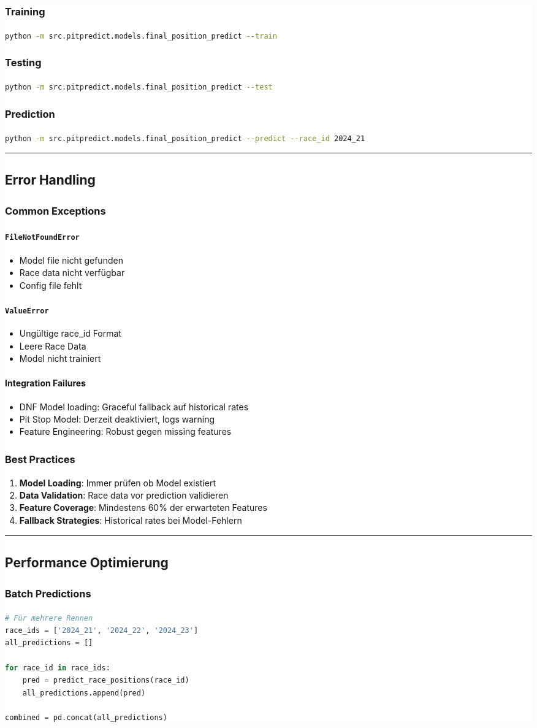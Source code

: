 ### Training
```bash
python -m src.pitpredict.models.final_position_predict --train
```

### Testing  
```bash
python -m src.pitpredict.models.final_position_predict --test
```

### Prediction
```bash
python -m src.pitpredict.models.final_position_predict --predict --race_id 2024_21
```

---

## Error Handling

### Common Exceptions

#### `FileNotFoundError`
- Model file nicht gefunden
- Race data nicht verfügbar
- Config file fehlt

#### `ValueError`
- Ungültige race_id Format
- Leere Race Data
- Model nicht trainiert

#### Integration Failures
- DNF Model loading: Graceful fallback auf historical rates
- Pit Stop Model: Derzeit deaktiviert, logs warning
- Feature Engineering: Robust gegen missing features

### Best Practices

1. **Model Loading**: Immer prüfen ob Model existiert
2. **Data Validation**: Race data vor prediction validieren
3. **Feature Coverage**: Mindestens 60% der erwarteten Features
4. **Fallback Strategies**: Historical rates bei Model-Fehlern

---

## Performance Optimierung

### Batch Predictions
```python
# Für mehrere Rennen
race_ids = ['2024_21', '2024_22', '2024_23']
all_predictions = []

for race_id in race_ids:
    pred = predict_race_positions(race_id)
    all_predictions.append(pred)

combined = pd.concat(all_predictions)
```
